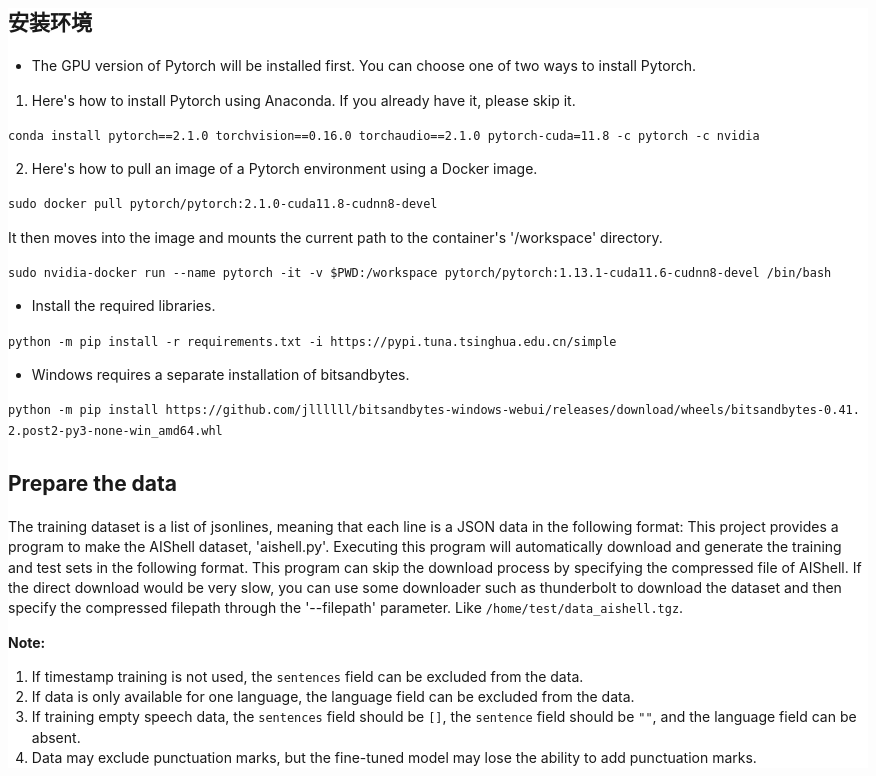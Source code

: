 <a name='安装环境'></a>

## 安装环境

- The GPU version of Pytorch will be installed first. You can choose one of two ways to install Pytorch.

1. Here's how to install Pytorch using Anaconda. If you already have it, please skip it.

```shell
conda install pytorch==2.1.0 torchvision==0.16.0 torchaudio==2.1.0 pytorch-cuda=11.8 -c pytorch -c nvidia
```

2. Here's how to pull an image of a Pytorch environment using a Docker image.

```shell
sudo docker pull pytorch/pytorch:2.1.0-cuda11.8-cudnn8-devel
```

It then moves into the image and mounts the current path to the container's '/workspace' directory.

```shell
sudo nvidia-docker run --name pytorch -it -v $PWD:/workspace pytorch/pytorch:1.13.1-cuda11.6-cudnn8-devel /bin/bash
```

- Install the required libraries.

```shell
python -m pip install -r requirements.txt -i https://pypi.tuna.tsinghua.edu.cn/simple
```


- Windows requires a separate installation of bitsandbytes.
```shell
python -m pip install https://github.com/jllllll/bitsandbytes-windows-webui/releases/download/wheels/bitsandbytes-0.41.2.post2-py3-none-win_amd64.whl
```

<a name='准备数据'></a>

## Prepare the data

The training dataset is a list of jsonlines, meaning that each line is a JSON data in the following format: This project provides a program to make the AIShell dataset, 'aishell.py'. Executing this program will automatically download and generate the training and test sets in the following format. This program can skip the download process by specifying the compressed file of AIShell. If the direct download would be very slow, you can use some downloader such as thunderbolt to download the dataset and then specify the compressed filepath through the '--filepath' parameter. Like `/home/test/data_aishell.tgz`.

**Note:**

1. If timestamp training is not used, the `sentences` field can be excluded from the data.
2. If data is only available for one language, the language field can be excluded from the data.
3. If training empty speech data, the `sentences` field should be `[]`, the `sentence` field should be `""`, and the language field can be absent.
4. Data may exclude punctuation marks, but the fine-tuned model may lose the ability to add punctuation marks.
